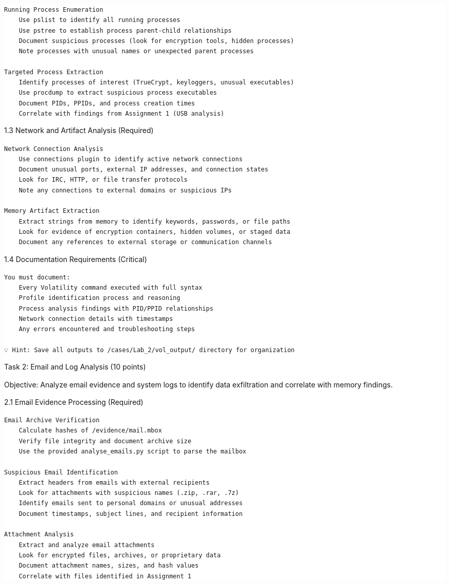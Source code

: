     Running Process Enumeration
        Use pslist to identify all running processes
        Use pstree to establish process parent-child relationships
        Document suspicious processes (look for encryption tools, hidden processes)
        Note processes with unusual names or unexpected parent processes

    Targeted Process Extraction
        Identify processes of interest (TrueCrypt, keyloggers, unusual executables)
        Use procdump to extract suspicious process executables
        Document PIDs, PPIDs, and process creation times
        Correlate with findings from Assignment 1 (USB analysis)

1.3 Network and Artifact Analysis (Required)

    Network Connection Analysis
        Use connections plugin to identify active network connections
        Document unusual ports, external IP addresses, and connection states
        Look for IRC, HTTP, or file transfer protocols
        Note any connections to external domains or suspicious IPs

    Memory Artifact Extraction
        Extract strings from memory to identify keywords, passwords, or file paths
        Look for evidence of encryption containers, hidden volumes, or staged data
        Document any references to external storage or communication channels

1.4 Documentation Requirements (Critical)

    You must document:
        Every Volatility command executed with full syntax
        Profile identification process and reasoning
        Process analysis findings with PID/PPID relationships
        Network connection details with timestamps
        Any errors encountered and troubleshooting steps

    💡 Hint: Save all outputs to /cases/Lab_2/vol_output/ directory for organization

Task 2: Email and Log Analysis (10 points)

Objective: Analyze email evidence and system logs to identify data exfiltration and correlate with memory findings.

2.1 Email Evidence Processing (Required)

    Email Archive Verification
        Calculate hashes of /evidence/mail.mbox
        Verify file integrity and document archive size
        Use the provided analyse_emails.py script to parse the mailbox

    Suspicious Email Identification
        Extract headers from emails with external recipients
        Look for attachments with suspicious names (.zip, .rar, .7z)
        Identify emails sent to personal domains or unusual addresses
        Document timestamps, subject lines, and recipient information

    Attachment Analysis
        Extract and analyze email attachments
        Look for encrypted files, archives, or proprietary data
        Document attachment names, sizes, and hash values
        Correlate with files identified in Assignment 1
